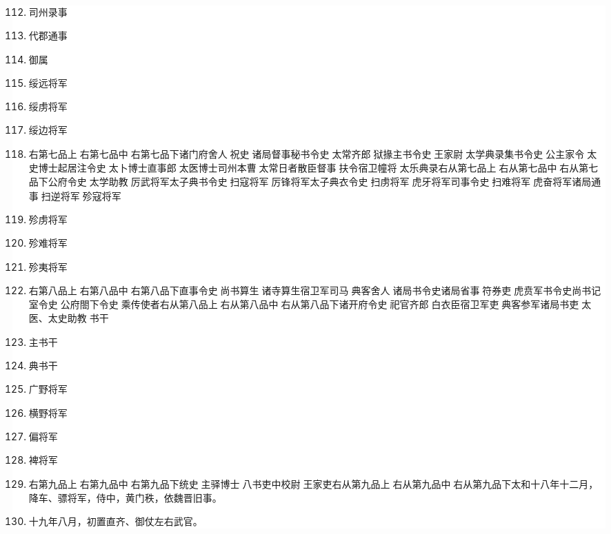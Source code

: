 112. <span id="志第十九_官氏九-112"></span>
司州录事

113. <span id="志第十九_官氏九-113"></span>
代郡通事

114. <span id="志第十九_官氏九-114"></span>
御属

115. <span id="志第十九_官氏九-115"></span>
绥远将军

116. <span id="志第十九_官氏九-116"></span>
绥虏将军

117. <span id="志第十九_官氏九-117"></span>
绥边将军

118. <span id="志第十九_官氏九-118"></span>
右第七品上 右第七品中 右第七品下诸门府舍人 祝史 诸局督事秘书令史 太常齐郎 狱掾主书令史 王家尉 太学典录集书令史 公主家令 太史博士起居注令史 太卜博士直事郎 太医博士司州本曹 太常日者散臣督事 扶令宿卫幢将 太乐典录右从第七品上 右从第七品中 右从第七品下公府令史 太学助教 厉武将军太子典书令史 扫寇将军 厉锋将军太子典衣令史 扫虏将军 虎牙将军司事令史 扫难将军 虎奋将军诸局通事 扫逆将军 殄寇将军

119. <span id="志第十九_官氏九-119"></span>
殄虏将军

120. <span id="志第十九_官氏九-120"></span>
殄难将军

121. <span id="志第十九_官氏九-121"></span>
殄夷将军

122. <span id="志第十九_官氏九-122"></span>
右第八品上 右第八品中 右第八品下直事令史 尚书算生 诸寺算生宿卫军司马 典客舍人 诸局书令史诸局省事 符券吏 虎贲军书令史尚书记室令史 公府閤下令史 乘传使者右从第八品上 右从第八品中 右从第八品下诸开府令史 祀官齐郎 白衣臣宿卫军吏 典客参军诸局书吏 太医、太史助教 书干

123. <span id="志第十九_官氏九-123"></span>
主书干

124. <span id="志第十九_官氏九-124"></span>
典书干

125. <span id="志第十九_官氏九-125"></span>
广野将军

126. <span id="志第十九_官氏九-126"></span>
横野将军

127. <span id="志第十九_官氏九-127"></span>
偏将军

128. <span id="志第十九_官氏九-128"></span>
裨将军

129. <span id="志第十九_官氏九-129"></span>
右第九品上 右第九品中 右第九品下统史 主驿博士 八书吏中校尉 王家吏右从第九品上 右从第九品中 右从第九品下太和十八年十二月，降车、骠将军，侍中，黄门秩，依魏晋旧事。

130. <span id="志第十九_官氏九-130"></span>
十九年八月，初置直齐、御仗左右武官。
